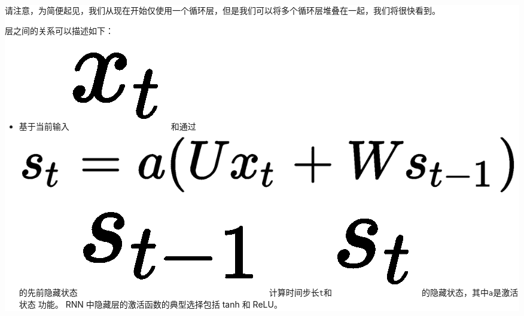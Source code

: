 请注意，为简便起见，我们从现在开始仅使用一个循环层，但是我们可以将多个循环层堆叠在一起，我们将很快看到。

层之间的关系可以描述如下：

*   基于当前输入![](img/2040af3e-d1dc-44dc-92dc-a3f919bd1eaa.png)和通过![](img/562308e5-cbaa-4ff7-9b79-bd683a4011bd.png)的先前隐藏状态![](img/383bc003-23ee-43db-9fa1-59937dbe7657.png)计算时间步长`t`和![](img/54984d48-521b-41b9-9685-b73dce04345f.png)的隐藏状态，其中`a`是激活状态 功能。 RNN 中隐藏层的激活函数的典型选择包括 tanh 和 ReLU。
